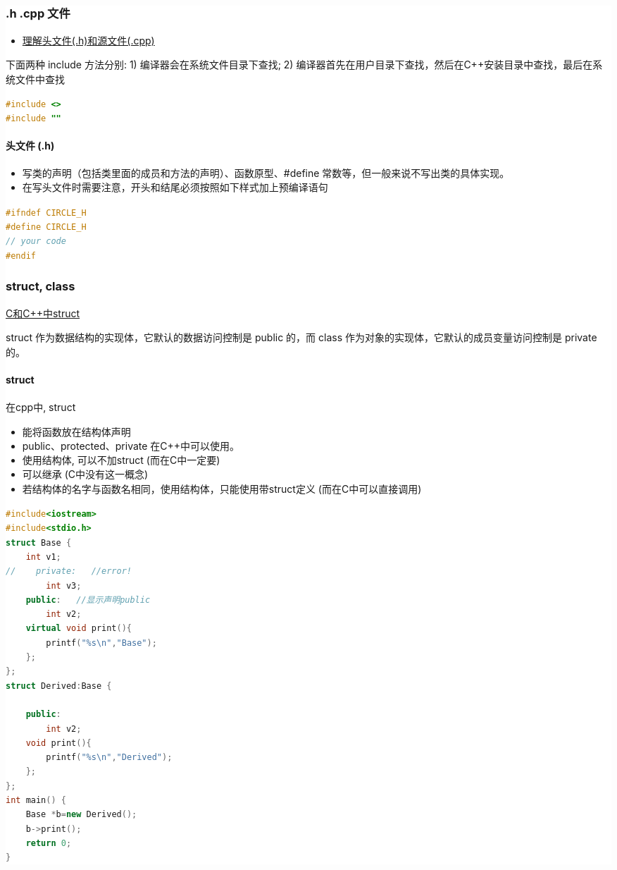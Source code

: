 ### .h .cpp 文件

- [理解头文件(.h)和源文件(.cpp)](https://blog.csdn.net/John_xyz/article/details/82924597)

下面两种 include 方法分别: 1) 编译器会在系统文件目录下查找; 2) 编译器首先在用户目录下查找，然后在C++安装目录中查找，最后在系统文件中查找

```cpp
#include <>
#include ""
```

#### 头文件 (.h)

- 写类的声明（包括类里面的成员和方法的声明）、函数原型、#define 常数等，但一般来说不写出类的具体实现。
- 在写头文件时需要注意，开头和结尾必须按照如下样式加上预编译语句

```cpp
#ifndef CIRCLE_H
#define CIRCLE_H
// your code
#endif
```

### struct, class

[C和C++中struct](https://github.com/Light-City/CPlusPlusThings/tree/master/basic_content/struct)

struct 作为数据结构的实现体，它默认的数据访问控制是 public 的，而 class 作为对象的实现体，它默认的成员变量访问控制是 private 的。

#### struct

在cpp中, struct

- 能将函数放在结构体声明
- public、protected、private 在C++中可以使用。
- 使用结构体, 可以不加struct (而在C中一定要)
- 可以继承 (C中没有这一概念)
- 若结构体的名字与函数名相同，使用结构体，只能使用带struct定义 (而在C中可以直接调用)

```cpp
#include<iostream>
#include<stdio.h>
struct Base {         
    int v1;
//    private:   //error!
        int v3;
    public:   //显示声明public
        int v2;
    virtual void print(){       
        printf("%s\n","Base");
    };    
};
struct Derived:Base {         

    public:
        int v2;
    void print(){       
        printf("%s\n","Derived");
    };    
};
int main() {
    Base *b=new Derived();
    b->print();
    return 0;
}
```
